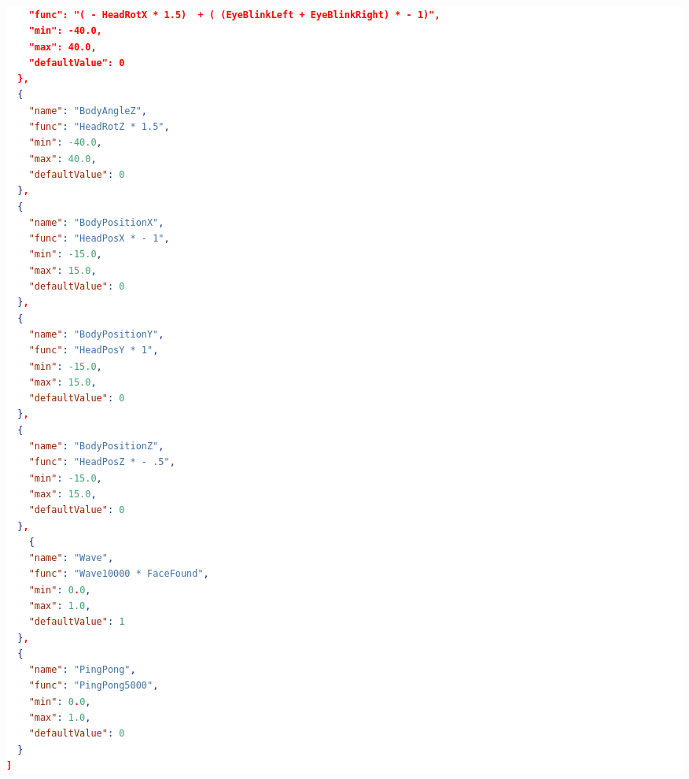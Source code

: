 ```json
    "func": "( - HeadRotX * 1.5)  + ( (EyeBlinkLeft + EyeBlinkRight) * - 1)",
    "min": -40.0,
    "max": 40.0,
    "defaultValue": 0
  },
  {
    "name": "BodyAngleZ",
    "func": "HeadRotZ * 1.5",
    "min": -40.0,
    "max": 40.0,
    "defaultValue": 0
  },
  {
    "name": "BodyPositionX",
    "func": "HeadPosX * - 1",
    "min": -15.0,
    "max": 15.0,
    "defaultValue": 0
  },
  {
    "name": "BodyPositionY",
    "func": "HeadPosY * 1",
    "min": -15.0,
    "max": 15.0,
    "defaultValue": 0
  },
  {
    "name": "BodyPositionZ",
    "func": "HeadPosZ * - .5",
    "min": -15.0,
    "max": 15.0,
    "defaultValue": 0
  },
    {
    "name": "Wave",
    "func": "Wave10000 * FaceFound",
    "min": 0.0,
    "max": 1.0,
    "defaultValue": 1
  },
  {
    "name": "PingPong",
    "func": "PingPong5000",
    "min": 0.0,
    "max": 1.0,
    "defaultValue": 0
  }
]
```
